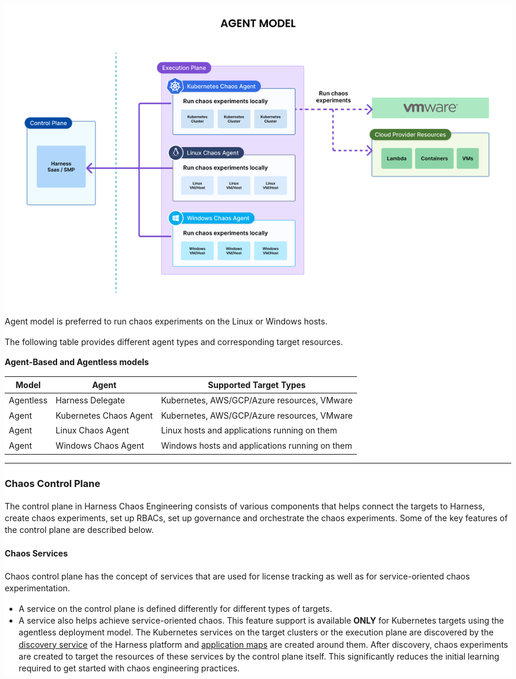 ![Agent based Execution Plane](./static/key-concepts/architecture/agentbased-model.png)

Agent model is preferred to run chaos experiments on the Linux or Windows hosts. 

The following table provides different agent types and corresponding target resources.

**Agent-Based and Agentless models**

| Model     | Agent                  | Supported Target Types                         |
|-----------|------------------------|------------------------------------------------|
| Agentless | Harness Delegate       | Kubernetes, AWS/GCP/Azure resources, VMware    |
| Agent     | Kubernetes Chaos Agent | Kubernetes, AWS/GCP/Azure resources, VMware    |
| Agent     | Linux Chaos Agent      | Linux hosts and applications running on them   |
| Agent     | Windows Chaos Agent    | Windows hosts and applications running on them |

---

### Chaos Control Plane

The control plane in Harness Chaos Engineering consists of various components that helps connect the targets to Harness, create chaos experiments, set up RBACs, set up governance and orchestrate the chaos experiments. Some of the key features of the control plane are described below.

#### Chaos Services
Chaos control plane has the concept of services that are used for license tracking as well as for service-oriented chaos experimentation. 
- A service on the control plane is defined differently for different types of targets. 
- A service also helps achieve service-oriented chaos. This feature support is available **ONLY** for Kubernetes targets using the agentless deployment model. The Kubernetes services on the target clusters or the execution plane are discovered by the [discovery service](/docs/chaos-engineering/guides/service-discovery) of the Harness platform and [application maps](/docs/chaos-engineering/guides/application-maps) are created around them.
After discovery, chaos experiments are created to target the resources of these services by the control plane itself. This significantly reduces the initial learning required to get started with chaos engineering practices.  